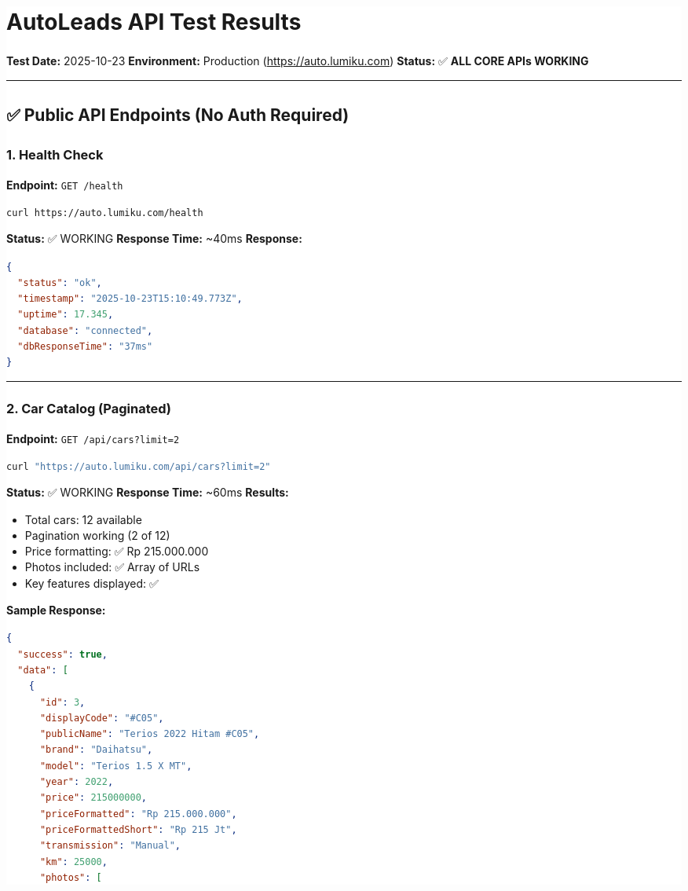 # AutoLeads API Test Results

**Test Date:** 2025-10-23
**Environment:** Production (https://auto.lumiku.com)
**Status:** ✅ **ALL CORE APIs WORKING**

---

## ✅ Public API Endpoints (No Auth Required)

### 1. Health Check
**Endpoint:** `GET /health`
```bash
curl https://auto.lumiku.com/health
```

**Status:** ✅ WORKING
**Response Time:** ~40ms
**Response:**
```json
{
  "status": "ok",
  "timestamp": "2025-10-23T15:10:49.773Z",
  "uptime": 17.345,
  "database": "connected",
  "dbResponseTime": "37ms"
}
```

---

### 2. Car Catalog (Paginated)
**Endpoint:** `GET /api/cars?limit=2`
```bash
curl "https://auto.lumiku.com/api/cars?limit=2"
```

**Status:** ✅ WORKING
**Response Time:** ~60ms
**Results:**
- Total cars: 12 available
- Pagination working (2 of 12)
- Price formatting: ✅ Rp 215.000.000
- Photos included: ✅ Array of URLs
- Key features displayed: ✅

**Sample Response:**
```json
{
  "success": true,
  "data": [
    {
      "id": 3,
      "displayCode": "#C05",
      "publicName": "Terios 2022 Hitam #C05",
      "brand": "Daihatsu",
      "model": "Terios 1.5 X MT",
      "year": 2022,
      "price": 215000000,
      "priceFormatted": "Rp 215.000.000",
      "priceFormattedShort": "Rp 215 Jt",
      "transmission": "Manual",
      "km": 25000,
      "photos": [
```